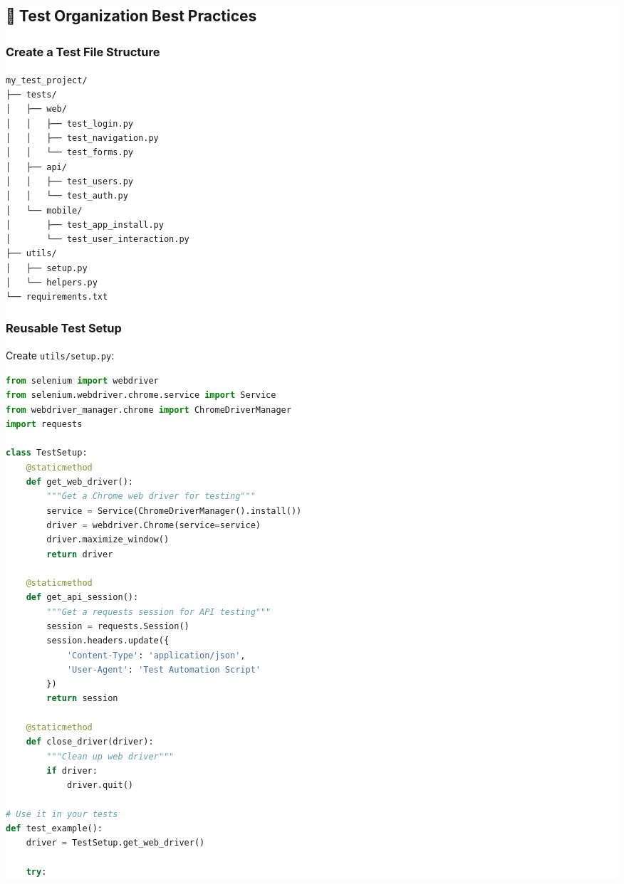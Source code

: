 
## 📝 Test Organization Best Practices

### Create a Test File Structure

```
my_test_project/
├── tests/
│   ├── web/
│   │   ├── test_login.py
│   │   ├── test_navigation.py
│   │   └── test_forms.py
│   ├── api/
│   │   ├── test_users.py
│   │   └── test_auth.py
│   └── mobile/
│       ├── test_app_install.py
│       └── test_user_interaction.py
├── utils/
│   ├── setup.py
│   └── helpers.py
└── requirements.txt
```

### Reusable Test Setup

Create `utils/setup.py`:

```python
from selenium import webdriver
from selenium.webdriver.chrome.service import Service
from webdriver_manager.chrome import ChromeDriverManager
import requests

class TestSetup:
    @staticmethod
    def get_web_driver():
        """Get a Chrome web driver for testing"""
        service = Service(ChromeDriverManager().install())
        driver = webdriver.Chrome(service=service)
        driver.maximize_window()
        return driver
    
    @staticmethod
    def get_api_session():
        """Get a requests session for API testing"""
        session = requests.Session()
        session.headers.update({
            'Content-Type': 'application/json',
            'User-Agent': 'Test Automation Script'
        })
        return session
    
    @staticmethod
    def close_driver(driver):
        """Clean up web driver"""
        if driver:
            driver.quit()

# Use it in your tests
def test_example():
    driver = TestSetup.get_web_driver()
    
    try:
```